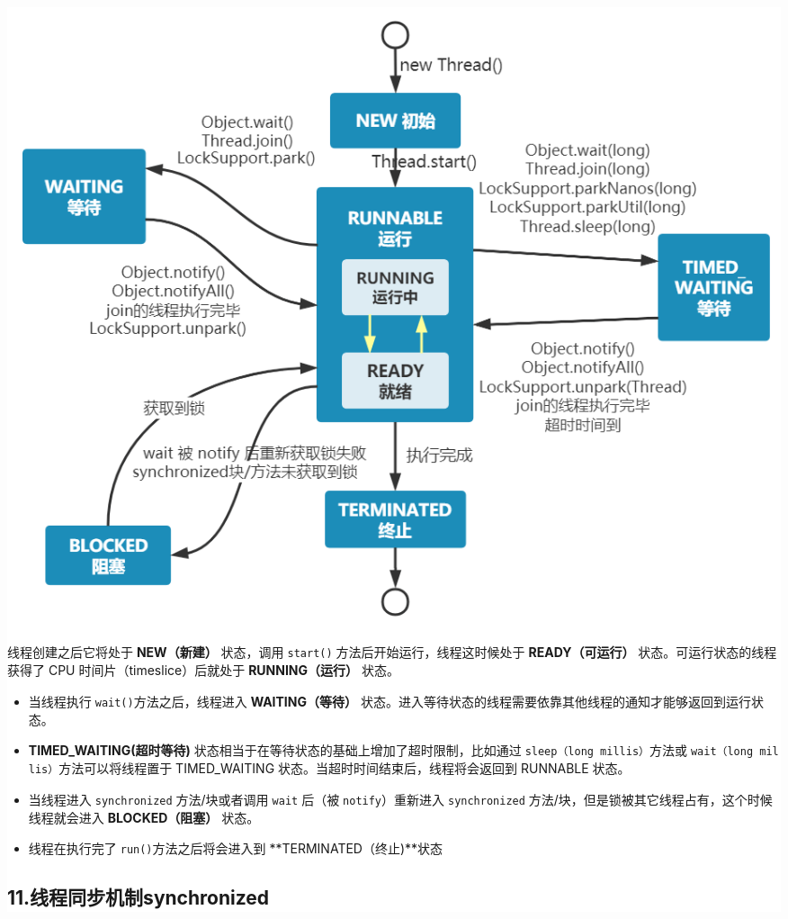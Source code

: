 ![Java 线程状态变迁图](img.assets\640.png)

线程创建之后它将处于 **NEW（新建）** 状态，调用 `start()` 方法后开始运行，线程这时候处于 **READY（可运行）** 状态。可运行状态的线程获得了 CPU 时间片（timeslice）后就处于 **RUNNING（运行）** 状态。

- 当线程执行 `wait()`方法之后，线程进入 **WAITING（等待）** 状态。进入等待状态的线程需要依靠其他线程的通知才能够返回到运行状态。

- **TIMED_WAITING(超时等待)** 状态相当于在等待状态的基础上增加了超时限制，比如通过 `sleep（long millis）`方法或 `wait（long millis）`方法可以将线程置于 TIMED_WAITING 状态。当超时时间结束后，线程将会返回到 RUNNABLE 状态。

- 当线程进入 `synchronized` 方法/块或者调用 `wait` 后（被 `notify`）重新进入 `synchronized` 方法/块，但是锁被其它线程占有，这个时候线程就会进入 **BLOCKED（阻塞）** 状态。

- 线程在执行完了 `run()`方法之后将会进入到 **TERMINATED（终止)**状态



## 11.线程同步机制synchronized
